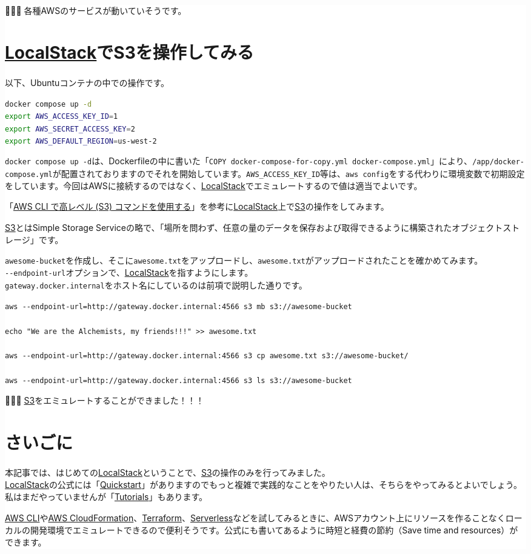 :tada::tada::tada:
各種AWSのサービスが動いていそうです。


# [LocalStack](https://localstack.cloud/)でS3を操作してみる

以下、Ubuntuコンテナの中での操作です。

```bash
docker compose up -d
export AWS_ACCESS_KEY_ID=1
export AWS_SECRET_ACCESS_KEY=2
export AWS_DEFAULT_REGION=us-west-2
```

`docker compose up -d`は、Dockerfileの中に書いた「`COPY docker-compose-for-copy.yml docker-compose.yml`」により、`/app/docker-compose.yml`が配置されておりますのでそれを開始しています。`AWS_ACCESS_KEY_ID`等は、`aws config`をする代わりに環境変数で初期設定をしています。今回はAWSに接続するのではなく、[LocalStack](https://localstack.cloud/)でエミュレートするので値は適当でよいです。  


「[AWS CLI で高レベル (S3) コマンドを使用する](https://docs.aws.amazon.com/ja_jp/cli/latest/userguide/cli-services-s3-commands.html)」を参考に[LocalStack](https://localstack.cloud/)上で[S3](https://aws.amazon.com/jp/pm/serv-s3/)の操作をしてみます。  

[S3](https://aws.amazon.com/jp/pm/serv-s3/)とはSimple Storage Serviceの略で、「場所を問わず、任意の量のデータを保存および取得できるように構築されたオブジェクトストレージ」です。

`awesome-bucket`を作成し、そこに`awesome.txt`をアップロードし、`awesome.txt`がアップロードされたことを確かめてみます。  
`--endpoint-url`オプションで、[LocalStack](https://localstack.cloud/)を指すようにします。  
`gateway.docker.internal`をホスト名にしているのは前項で説明した通りです。  

```
aws --endpoint-url=http://gateway.docker.internal:4566 s3 mb s3://awesome-bucket

echo "We are the Alchemists, my friends!!!" >> awesome.txt

aws --endpoint-url=http://gateway.docker.internal:4566 s3 cp awesome.txt s3://awesome-bucket/

aws --endpoint-url=http://gateway.docker.internal:4566 s3 ls s3://awesome-bucket
```

:tada::tada::tada:
[S3](https://aws.amazon.com/jp/pm/serv-s3/)をエミュレートすることができました！！！

# さいごに

本記事では、はじめての[LocalStack](https://localstack.cloud/)ということで、[S3](https://aws.amazon.com/jp/pm/serv-s3/)の操作のみを行ってみました。  
[LocalStack](https://localstack.cloud/)の公式には「[Quickstart](https://docs.localstack.cloud/getting-started/quickstart/)」がありますのでもっと複雑で実践的なことをやりたい人は、そちらをやってみるとよいでしょう。私はまだやっていませんが「[Tutorials](https://docs.localstack.cloud/tutorials/)」もあります。  

[AWS CLI](https://docs.aws.amazon.com/ja_jp/cli/latest/userguide/cli-chap-welcome.html)や[AWS CloudFormation](https://aws.amazon.com/jp/cloudformation/)、[Terraform](https://www.terraform.io/)、[Serverless](https://www.serverless.com/)などを試してみるときに、AWSアカウント上にリソースを作ることなくローカルの開発環境でエミュレートできるので便利そうです。公式にも書いてあるように時短と経費の節約（Save time and resources）ができます。  
